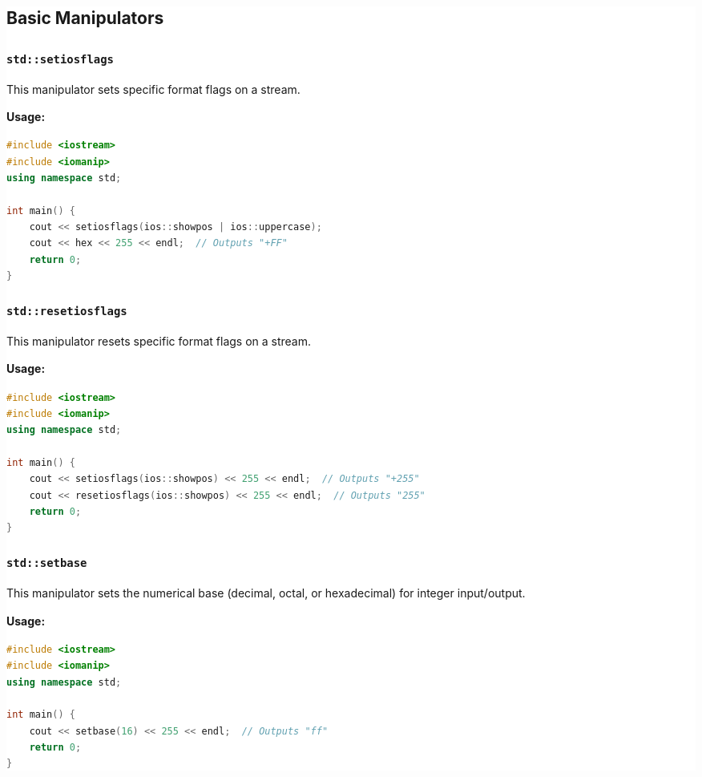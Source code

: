 ## Basic Manipulators

### `std::setiosflags`

This manipulator sets specific format flags on a stream.

**Usage:**

```cpp
#include <iostream>
#include <iomanip>
using namespace std;

int main() {
    cout << setiosflags(ios::showpos | ios::uppercase);
    cout << hex << 255 << endl;  // Outputs "+FF"
    return 0;
}
```

### `std::resetiosflags`

This manipulator resets specific format flags on a stream.

**Usage:**

```cpp
#include <iostream>
#include <iomanip>
using namespace std;

int main() {
    cout << setiosflags(ios::showpos) << 255 << endl;  // Outputs "+255"
    cout << resetiosflags(ios::showpos) << 255 << endl;  // Outputs "255"
    return 0;
}
```

### `std::setbase`

This manipulator sets the numerical base (decimal, octal, or hexadecimal) for integer input/output.

**Usage:**

```cpp
#include <iostream>
#include <iomanip>
using namespace std;

int main() {
    cout << setbase(16) << 255 << endl;  // Outputs "ff"
    return 0;
}
```
